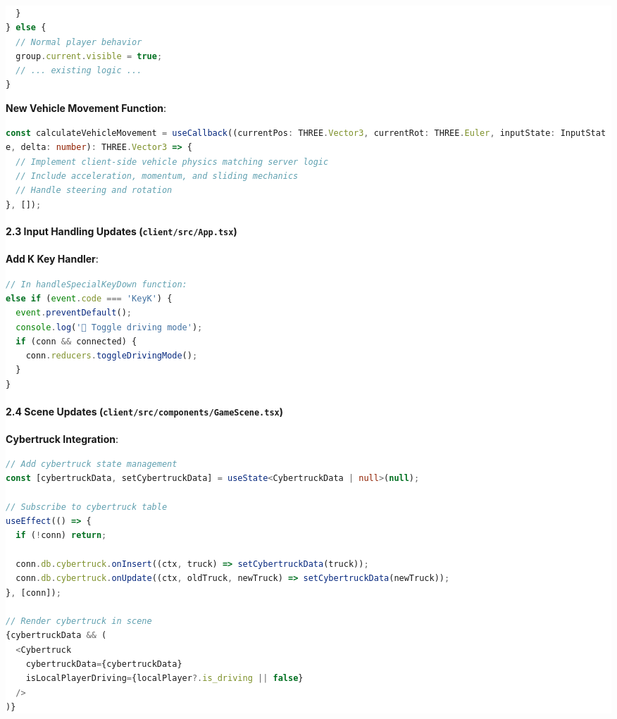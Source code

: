 ```typescript
  }
} else {
  // Normal player behavior
  group.current.visible = true;
  // ... existing logic ...
}
```

**New Vehicle Movement Function**:
```typescript
const calculateVehicleMovement = useCallback((currentPos: THREE.Vector3, currentRot: THREE.Euler, inputState: InputState, delta: number): THREE.Vector3 => {
  // Implement client-side vehicle physics matching server logic
  // Include acceleration, momentum, and sliding mechanics
  // Handle steering and rotation
}, []);
```

#### 2.3 Input Handling Updates (`client/src/App.tsx`)

**Add K Key Handler**:
```typescript
// In handleSpecialKeyDown function:
else if (event.code === 'KeyK') {
  event.preventDefault();
  console.log('🚗 Toggle driving mode');
  if (conn && connected) {
    conn.reducers.toggleDrivingMode();
  }
}
```

#### 2.4 Scene Updates (`client/src/components/GameScene.tsx`)

**Cybertruck Integration**:
```typescript
// Add cybertruck state management
const [cybertruckData, setCybertruckData] = useState<CybertruckData | null>(null);

// Subscribe to cybertruck table
useEffect(() => {
  if (!conn) return;
  
  conn.db.cybertruck.onInsert((ctx, truck) => setCybertruckData(truck));
  conn.db.cybertruck.onUpdate((ctx, oldTruck, newTruck) => setCybertruckData(newTruck));
}, [conn]);

// Render cybertruck in scene
{cybertruckData && (
  <Cybertruck 
    cybertruckData={cybertruckData}
    isLocalPlayerDriving={localPlayer?.is_driving || false}
  />
)}
```

